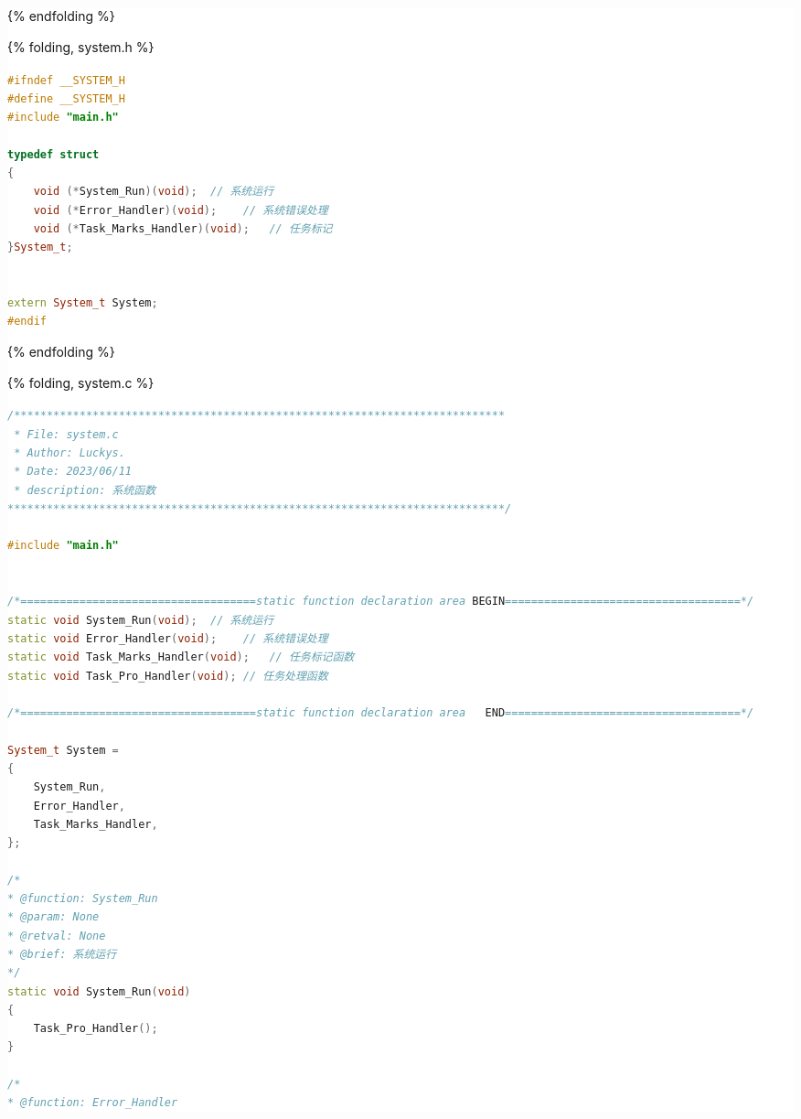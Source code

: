 {% endfolding %}

{% folding, system.h %}

```cpp
#ifndef __SYSTEM_H
#define __SYSTEM_H
#include "main.h"

typedef struct
{
    void (*System_Run)(void);  // 系统运行
    void (*Error_Handler)(void);    // 系统错误处理
    void (*Task_Marks_Handler)(void);   // 任务标记
}System_t;


extern System_t System;
#endif
```

{% endfolding %}

{% folding, system.c %}

```cpp
/***************************************************************************
 * File: system.c
 * Author: Luckys.
 * Date: 2023/06/11
 * description: 系统函数
****************************************************************************/

#include "main.h"


/*====================================static function declaration area BEGIN====================================*/
static void System_Run(void);  // 系统运行
static void Error_Handler(void);    // 系统错误处理
static void Task_Marks_Handler(void);   // 任务标记函数
static void Task_Pro_Handler(void); // 任务处理函数

/*====================================static function declaration area   END====================================*/

System_t System = 
{
    System_Run,
    Error_Handler,
    Task_Marks_Handler,
};

/*
* @function: System_Run
* @param: None
* @retval: None
* @brief: 系统运行
*/
static void System_Run(void)
{
    Task_Pro_Handler();
}

/*
* @function: Error_Handler
```